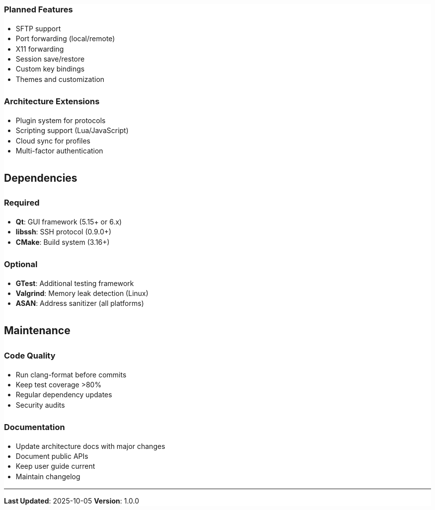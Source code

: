 ### Planned Features
- SFTP support
- Port forwarding (local/remote)
- X11 forwarding
- Session save/restore
- Custom key bindings
- Themes and customization

### Architecture Extensions
- Plugin system for protocols
- Scripting support (Lua/JavaScript)
- Cloud sync for profiles
- Multi-factor authentication

## Dependencies

### Required
- **Qt**: GUI framework (5.15+ or 6.x)
- **libssh**: SSH protocol (0.9.0+)
- **CMake**: Build system (3.16+)

### Optional
- **GTest**: Additional testing framework
- **Valgrind**: Memory leak detection (Linux)
- **ASAN**: Address sanitizer (all platforms)

## Maintenance

### Code Quality
- Run clang-format before commits
- Keep test coverage >80%
- Regular dependency updates
- Security audits

### Documentation
- Update architecture docs with major changes
- Document public APIs
- Keep user guide current
- Maintain changelog

---

**Last Updated**: 2025-10-05
**Version**: 1.0.0
